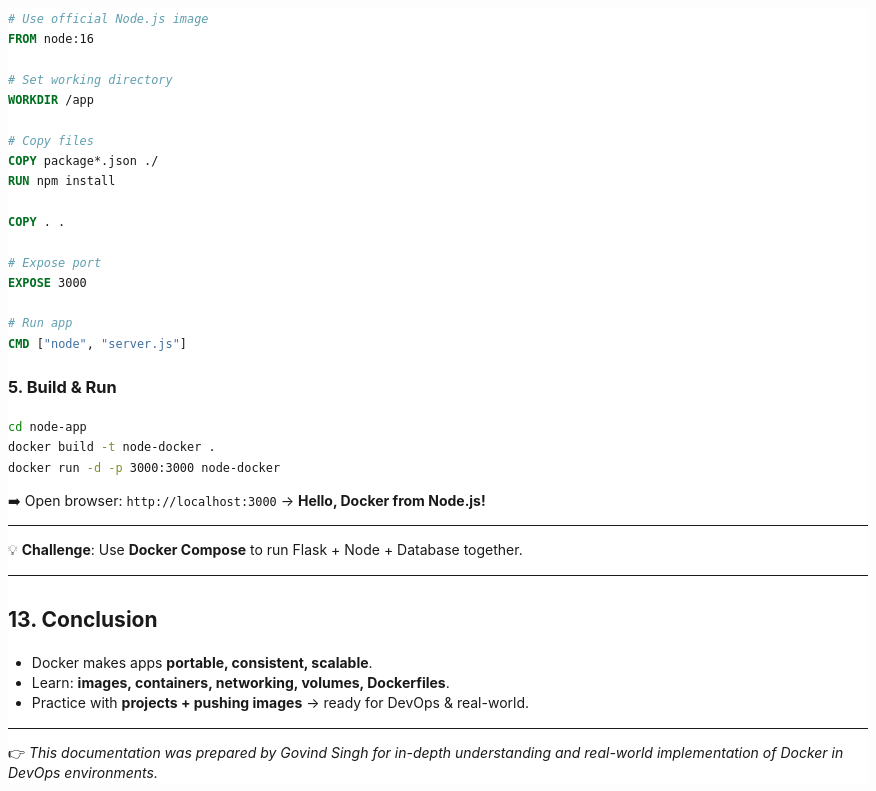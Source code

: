 ```dockerfile
# Use official Node.js image
FROM node:16

# Set working directory
WORKDIR /app

# Copy files
COPY package*.json ./
RUN npm install

COPY . .

# Expose port
EXPOSE 3000

# Run app
CMD ["node", "server.js"]
```

### 5. Build & Run

```bash
cd node-app
docker build -t node-docker .
docker run -d -p 3000:3000 node-docker
```

➡️ Open browser: `http://localhost:3000` → **Hello, Docker from Node.js!**

---

💡 **Challenge**: Use **Docker Compose** to run Flask + Node + Database together.

---

## 13. Conclusion

- Docker makes apps **portable, consistent, scalable**.
- Learn: **images, containers, networking, volumes, Dockerfiles**.
- Practice with **projects + pushing images** → ready for DevOps & real-world.

---

👉 _This documentation was prepared by Govind Singh for in-depth understanding and real-world implementation of Docker in DevOps environments._
